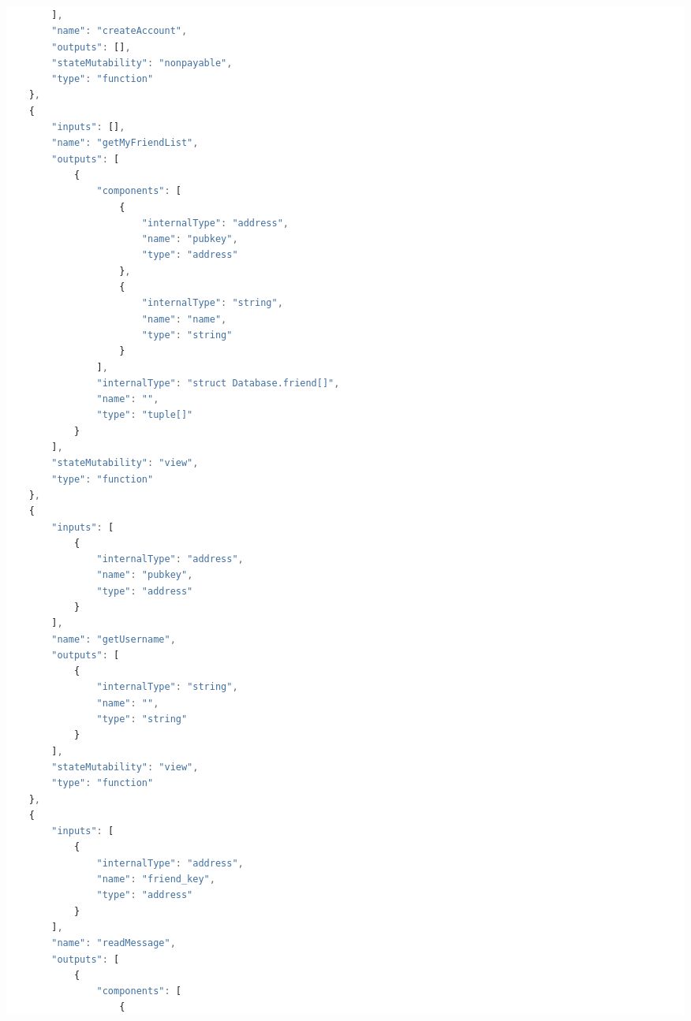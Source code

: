 ```javascript
        ],
        "name": "createAccount",
        "outputs": [],
        "stateMutability": "nonpayable",
        "type": "function"
    },
    {
        "inputs": [],
        "name": "getMyFriendList",
        "outputs": [
            {
                "components": [
                    {
                        "internalType": "address",
                        "name": "pubkey",
                        "type": "address"
                    },
                    {
                        "internalType": "string",
                        "name": "name",
                        "type": "string"
                    }
                ],
                "internalType": "struct Database.friend[]",
                "name": "",
                "type": "tuple[]"
            }
        ],
        "stateMutability": "view",
        "type": "function"
    },
    {
        "inputs": [
            {
                "internalType": "address",
                "name": "pubkey",
                "type": "address"
            }
        ],
        "name": "getUsername",
        "outputs": [
            {
                "internalType": "string",
                "name": "",
                "type": "string"
            }
        ],
        "stateMutability": "view",
        "type": "function"
    },
    {
        "inputs": [
            {
                "internalType": "address",
                "name": "friend_key",
                "type": "address"
            }
        ],
        "name": "readMessage",
        "outputs": [
            {
                "components": [
                    {
```